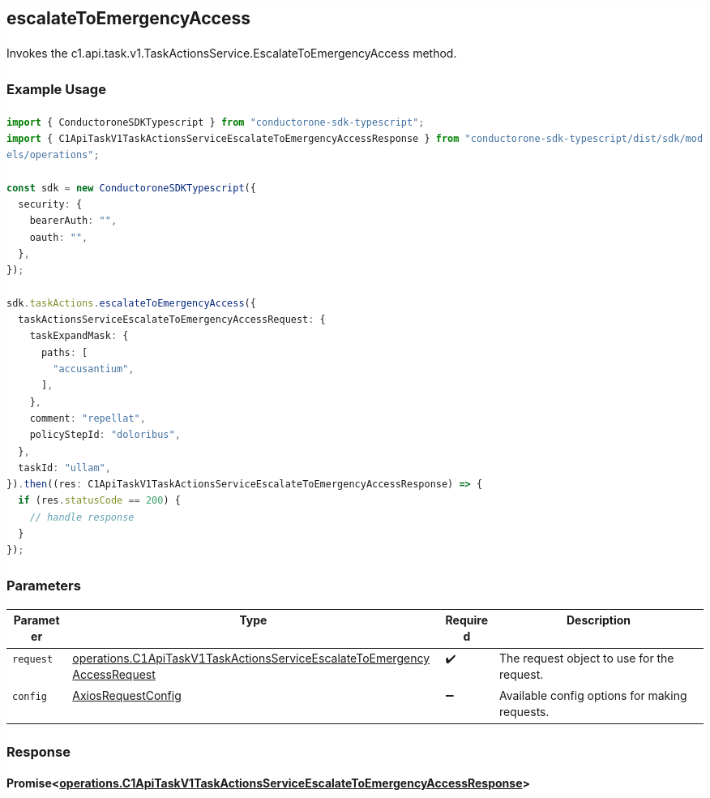 
## escalateToEmergencyAccess

Invokes the c1.api.task.v1.TaskActionsService.EscalateToEmergencyAccess method.

### Example Usage

```typescript
import { ConductoroneSDKTypescript } from "conductorone-sdk-typescript";
import { C1ApiTaskV1TaskActionsServiceEscalateToEmergencyAccessResponse } from "conductorone-sdk-typescript/dist/sdk/models/operations";

const sdk = new ConductoroneSDKTypescript({
  security: {
    bearerAuth: "",
    oauth: "",
  },
});

sdk.taskActions.escalateToEmergencyAccess({
  taskActionsServiceEscalateToEmergencyAccessRequest: {
    taskExpandMask: {
      paths: [
        "accusantium",
      ],
    },
    comment: "repellat",
    policyStepId: "doloribus",
  },
  taskId: "ullam",
}).then((res: C1ApiTaskV1TaskActionsServiceEscalateToEmergencyAccessResponse) => {
  if (res.statusCode == 200) {
    // handle response
  }
});
```

### Parameters

| Parameter                                                                                                                                                            | Type                                                                                                                                                                 | Required                                                                                                                                                             | Description                                                                                                                                                          |
| -------------------------------------------------------------------------------------------------------------------------------------------------------------------- | -------------------------------------------------------------------------------------------------------------------------------------------------------------------- | -------------------------------------------------------------------------------------------------------------------------------------------------------------------- | -------------------------------------------------------------------------------------------------------------------------------------------------------------------- |
| `request`                                                                                                                                                            | [operations.C1ApiTaskV1TaskActionsServiceEscalateToEmergencyAccessRequest](../../models/operations/c1apitaskv1taskactionsserviceescalatetoemergencyaccessrequest.md) | :heavy_check_mark:                                                                                                                                                   | The request object to use for the request.                                                                                                                           |
| `config`                                                                                                                                                             | [AxiosRequestConfig](https://axios-http.com/docs/req_config)                                                                                                         | :heavy_minus_sign:                                                                                                                                                   | Available config options for making requests.                                                                                                                        |


### Response

**Promise<[operations.C1ApiTaskV1TaskActionsServiceEscalateToEmergencyAccessResponse](../../models/operations/c1apitaskv1taskactionsserviceescalatetoemergencyaccessresponse.md)>**

